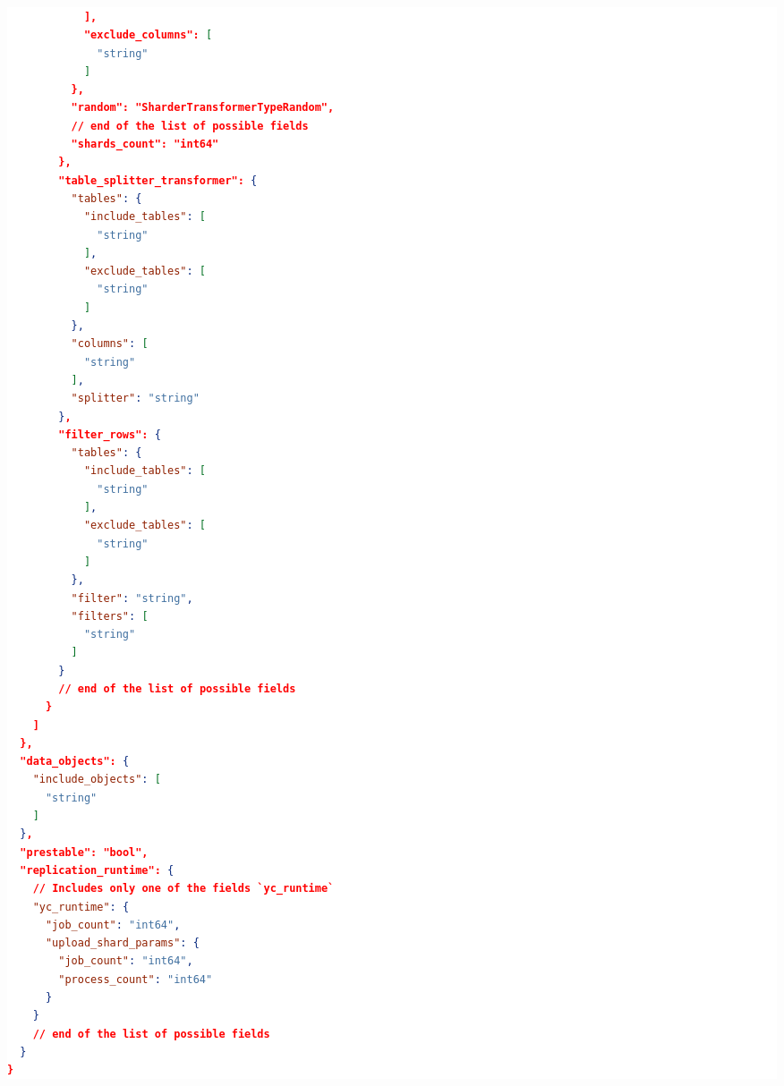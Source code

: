 ```json
            ],
            "exclude_columns": [
              "string"
            ]
          },
          "random": "SharderTransformerTypeRandom",
          // end of the list of possible fields
          "shards_count": "int64"
        },
        "table_splitter_transformer": {
          "tables": {
            "include_tables": [
              "string"
            ],
            "exclude_tables": [
              "string"
            ]
          },
          "columns": [
            "string"
          ],
          "splitter": "string"
        },
        "filter_rows": {
          "tables": {
            "include_tables": [
              "string"
            ],
            "exclude_tables": [
              "string"
            ]
          },
          "filter": "string",
          "filters": [
            "string"
          ]
        }
        // end of the list of possible fields
      }
    ]
  },
  "data_objects": {
    "include_objects": [
      "string"
    ]
  },
  "prestable": "bool",
  "replication_runtime": {
    // Includes only one of the fields `yc_runtime`
    "yc_runtime": {
      "job_count": "int64",
      "upload_shard_params": {
        "job_count": "int64",
        "process_count": "int64"
      }
    }
    // end of the list of possible fields
  }
}
```
